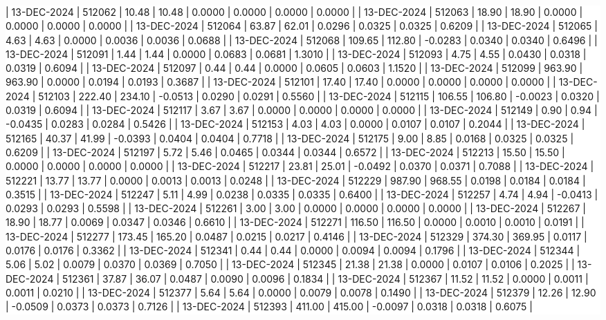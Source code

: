 | 13-DEC-2024 | 512062 | 10.48 | 10.48 | 0.0000 | 0.0000 | 0.0000 | 0.0000 |
| 13-DEC-2024 | 512063 | 18.90 | 18.90 | 0.0000 | 0.0000 | 0.0000 | 0.0000 |
| 13-DEC-2024 | 512064 | 63.87 | 62.01 | 0.0296 | 0.0325 | 0.0325 | 0.6209 |
| 13-DEC-2024 | 512065 | 4.63 | 4.63 | 0.0000 | 0.0036 | 0.0036 | 0.0688 |
| 13-DEC-2024 | 512068 | 109.65 | 112.80 | -0.0283 | 0.0340 | 0.0340 | 0.6496 |
| 13-DEC-2024 | 512091 | 1.44 | 1.44 | 0.0000 | 0.0683 | 0.0681 | 1.3010 |
| 13-DEC-2024 | 512093 | 4.75 | 4.55 | 0.0430 | 0.0318 | 0.0319 | 0.6094 |
| 13-DEC-2024 | 512097 | 0.44 | 0.44 | 0.0000 | 0.0605 | 0.0603 | 1.1520 |
| 13-DEC-2024 | 512099 | 963.90 | 963.90 | 0.0000 | 0.0194 | 0.0193 | 0.3687 |
| 13-DEC-2024 | 512101 | 17.40 | 17.40 | 0.0000 | 0.0000 | 0.0000 | 0.0000 |
| 13-DEC-2024 | 512103 | 222.40 | 234.10 | -0.0513 | 0.0290 | 0.0291 | 0.5560 |
| 13-DEC-2024 | 512115 | 106.55 | 106.80 | -0.0023 | 0.0320 | 0.0319 | 0.6094 |
| 13-DEC-2024 | 512117 | 3.67 | 3.67 | 0.0000 | 0.0000 | 0.0000 | 0.0000 |
| 13-DEC-2024 | 512149 | 0.90 | 0.94 | -0.0435 | 0.0283 | 0.0284 | 0.5426 |
| 13-DEC-2024 | 512153 | 4.03 | 4.03 | 0.0000 | 0.0107 | 0.0107 | 0.2044 |
| 13-DEC-2024 | 512165 | 40.37 | 41.99 | -0.0393 | 0.0404 | 0.0404 | 0.7718 |
| 13-DEC-2024 | 512175 | 9.00 | 8.85 | 0.0168 | 0.0325 | 0.0325 | 0.6209 |
| 13-DEC-2024 | 512197 | 5.72 | 5.46 | 0.0465 | 0.0344 | 0.0344 | 0.6572 |
| 13-DEC-2024 | 512213 | 15.50 | 15.50 | 0.0000 | 0.0000 | 0.0000 | 0.0000 |
| 13-DEC-2024 | 512217 | 23.81 | 25.01 | -0.0492 | 0.0370 | 0.0371 | 0.7088 |
| 13-DEC-2024 | 512221 | 13.77 | 13.77 | 0.0000 | 0.0013 | 0.0013 | 0.0248 |
| 13-DEC-2024 | 512229 | 987.90 | 968.55 | 0.0198 | 0.0184 | 0.0184 | 0.3515 |
| 13-DEC-2024 | 512247 | 5.11 | 4.99 | 0.0238 | 0.0335 | 0.0335 | 0.6400 |
| 13-DEC-2024 | 512257 | 4.74 | 4.94 | -0.0413 | 0.0293 | 0.0293 | 0.5598 |
| 13-DEC-2024 | 512261 | 3.00 | 3.00 | 0.0000 | 0.0000 | 0.0000 | 0.0000 |
| 13-DEC-2024 | 512267 | 18.90 | 18.77 | 0.0069 | 0.0347 | 0.0346 | 0.6610 |
| 13-DEC-2024 | 512271 | 116.50 | 116.50 | 0.0000 | 0.0010 | 0.0010 | 0.0191 |
| 13-DEC-2024 | 512277 | 173.45 | 165.20 | 0.0487 | 0.0215 | 0.0217 | 0.4146 |
| 13-DEC-2024 | 512329 | 374.30 | 369.95 | 0.0117 | 0.0176 | 0.0176 | 0.3362 |
| 13-DEC-2024 | 512341 | 0.44 | 0.44 | 0.0000 | 0.0094 | 0.0094 | 0.1796 |
| 13-DEC-2024 | 512344 | 5.06 | 5.02 | 0.0079 | 0.0370 | 0.0369 | 0.7050 |
| 13-DEC-2024 | 512345 | 21.38 | 21.38 | 0.0000 | 0.0107 | 0.0106 | 0.2025 |
| 13-DEC-2024 | 512361 | 37.87 | 36.07 | 0.0487 | 0.0090 | 0.0096 | 0.1834 |
| 13-DEC-2024 | 512367 | 11.52 | 11.52 | 0.0000 | 0.0011 | 0.0011 | 0.0210 |
| 13-DEC-2024 | 512377 | 5.64 | 5.64 | 0.0000 | 0.0079 | 0.0078 | 0.1490 |
| 13-DEC-2024 | 512379 | 12.26 | 12.90 | -0.0509 | 0.0373 | 0.0373 | 0.7126 |
| 13-DEC-2024 | 512393 | 411.00 | 415.00 | -0.0097 | 0.0318 | 0.0318 | 0.6075 |